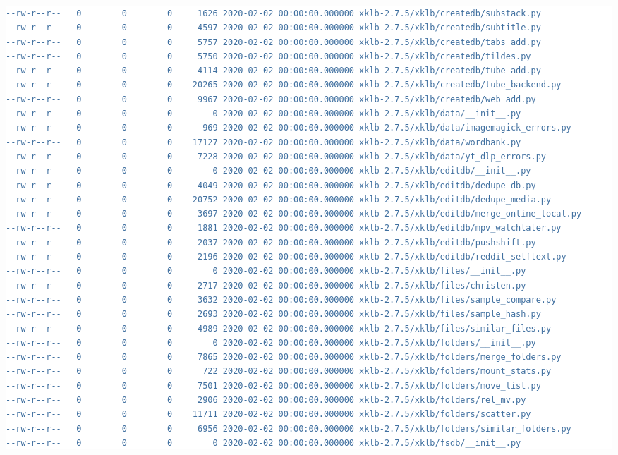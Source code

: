 ```diff
--rw-r--r--   0        0        0     1626 2020-02-02 00:00:00.000000 xklb-2.7.5/xklb/createdb/substack.py
--rw-r--r--   0        0        0     4597 2020-02-02 00:00:00.000000 xklb-2.7.5/xklb/createdb/subtitle.py
--rw-r--r--   0        0        0     5757 2020-02-02 00:00:00.000000 xklb-2.7.5/xklb/createdb/tabs_add.py
--rw-r--r--   0        0        0     5750 2020-02-02 00:00:00.000000 xklb-2.7.5/xklb/createdb/tildes.py
--rw-r--r--   0        0        0     4114 2020-02-02 00:00:00.000000 xklb-2.7.5/xklb/createdb/tube_add.py
--rw-r--r--   0        0        0    20265 2020-02-02 00:00:00.000000 xklb-2.7.5/xklb/createdb/tube_backend.py
--rw-r--r--   0        0        0     9967 2020-02-02 00:00:00.000000 xklb-2.7.5/xklb/createdb/web_add.py
--rw-r--r--   0        0        0        0 2020-02-02 00:00:00.000000 xklb-2.7.5/xklb/data/__init__.py
--rw-r--r--   0        0        0      969 2020-02-02 00:00:00.000000 xklb-2.7.5/xklb/data/imagemagick_errors.py
--rw-r--r--   0        0        0    17127 2020-02-02 00:00:00.000000 xklb-2.7.5/xklb/data/wordbank.py
--rw-r--r--   0        0        0     7228 2020-02-02 00:00:00.000000 xklb-2.7.5/xklb/data/yt_dlp_errors.py
--rw-r--r--   0        0        0        0 2020-02-02 00:00:00.000000 xklb-2.7.5/xklb/editdb/__init__.py
--rw-r--r--   0        0        0     4049 2020-02-02 00:00:00.000000 xklb-2.7.5/xklb/editdb/dedupe_db.py
--rw-r--r--   0        0        0    20752 2020-02-02 00:00:00.000000 xklb-2.7.5/xklb/editdb/dedupe_media.py
--rw-r--r--   0        0        0     3697 2020-02-02 00:00:00.000000 xklb-2.7.5/xklb/editdb/merge_online_local.py
--rw-r--r--   0        0        0     1881 2020-02-02 00:00:00.000000 xklb-2.7.5/xklb/editdb/mpv_watchlater.py
--rw-r--r--   0        0        0     2037 2020-02-02 00:00:00.000000 xklb-2.7.5/xklb/editdb/pushshift.py
--rw-r--r--   0        0        0     2196 2020-02-02 00:00:00.000000 xklb-2.7.5/xklb/editdb/reddit_selftext.py
--rw-r--r--   0        0        0        0 2020-02-02 00:00:00.000000 xklb-2.7.5/xklb/files/__init__.py
--rw-r--r--   0        0        0     2717 2020-02-02 00:00:00.000000 xklb-2.7.5/xklb/files/christen.py
--rw-r--r--   0        0        0     3632 2020-02-02 00:00:00.000000 xklb-2.7.5/xklb/files/sample_compare.py
--rw-r--r--   0        0        0     2693 2020-02-02 00:00:00.000000 xklb-2.7.5/xklb/files/sample_hash.py
--rw-r--r--   0        0        0     4989 2020-02-02 00:00:00.000000 xklb-2.7.5/xklb/files/similar_files.py
--rw-r--r--   0        0        0        0 2020-02-02 00:00:00.000000 xklb-2.7.5/xklb/folders/__init__.py
--rw-r--r--   0        0        0     7865 2020-02-02 00:00:00.000000 xklb-2.7.5/xklb/folders/merge_folders.py
--rw-r--r--   0        0        0      722 2020-02-02 00:00:00.000000 xklb-2.7.5/xklb/folders/mount_stats.py
--rw-r--r--   0        0        0     7501 2020-02-02 00:00:00.000000 xklb-2.7.5/xklb/folders/move_list.py
--rw-r--r--   0        0        0     2906 2020-02-02 00:00:00.000000 xklb-2.7.5/xklb/folders/rel_mv.py
--rw-r--r--   0        0        0    11711 2020-02-02 00:00:00.000000 xklb-2.7.5/xklb/folders/scatter.py
--rw-r--r--   0        0        0     6956 2020-02-02 00:00:00.000000 xklb-2.7.5/xklb/folders/similar_folders.py
--rw-r--r--   0        0        0        0 2020-02-02 00:00:00.000000 xklb-2.7.5/xklb/fsdb/__init__.py
```
